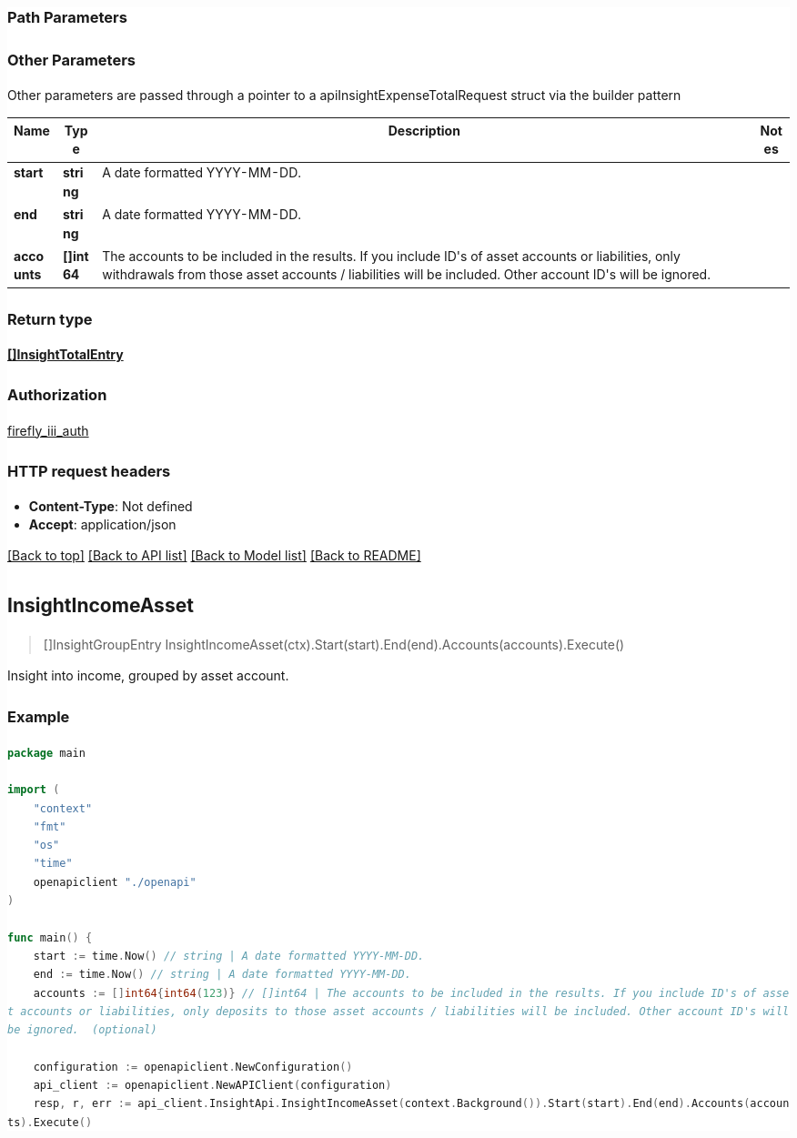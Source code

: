 ### Path Parameters



### Other Parameters

Other parameters are passed through a pointer to a apiInsightExpenseTotalRequest struct via the builder pattern


Name | Type | Description  | Notes
------------- | ------------- | ------------- | -------------
 **start** | **string** | A date formatted YYYY-MM-DD.  | 
 **end** | **string** | A date formatted YYYY-MM-DD.  | 
 **accounts** | **[]int64** | The accounts to be included in the results. If you include ID&#39;s of asset accounts or liabilities, only withdrawals from those asset accounts / liabilities will be included. Other account ID&#39;s will be ignored.  | 

### Return type

[**[]InsightTotalEntry**](InsightTotalEntry.md)

### Authorization

[firefly_iii_auth](../README.md#firefly_iii_auth)

### HTTP request headers

- **Content-Type**: Not defined
- **Accept**: application/json

[[Back to top]](#) [[Back to API list]](../README.md#documentation-for-api-endpoints)
[[Back to Model list]](../README.md#documentation-for-models)
[[Back to README]](../README.md)


## InsightIncomeAsset

> []InsightGroupEntry InsightIncomeAsset(ctx).Start(start).End(end).Accounts(accounts).Execute()

Insight into income, grouped by asset account.



### Example

```go
package main

import (
    "context"
    "fmt"
    "os"
    "time"
    openapiclient "./openapi"
)

func main() {
    start := time.Now() // string | A date formatted YYYY-MM-DD. 
    end := time.Now() // string | A date formatted YYYY-MM-DD. 
    accounts := []int64{int64(123)} // []int64 | The accounts to be included in the results. If you include ID's of asset accounts or liabilities, only deposits to those asset accounts / liabilities will be included. Other account ID's will be ignored.  (optional)

    configuration := openapiclient.NewConfiguration()
    api_client := openapiclient.NewAPIClient(configuration)
    resp, r, err := api_client.InsightApi.InsightIncomeAsset(context.Background()).Start(start).End(end).Accounts(accounts).Execute()
```